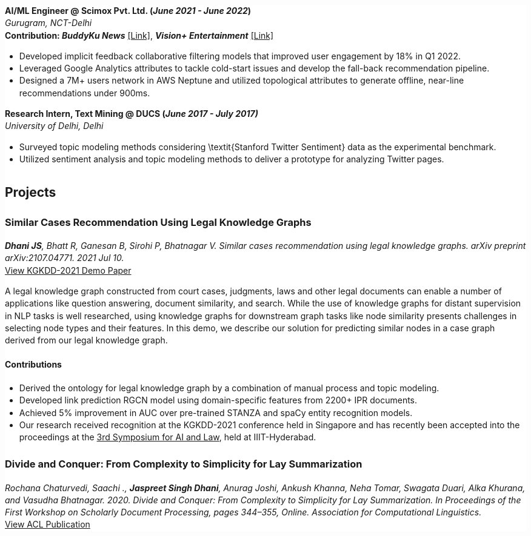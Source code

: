 
**AI/ML Engineer @ Scimox Pvt. Ltd. (_June 2021 - June 2022_)** <br />
_Gurugram, NCT-Delhi_ <br />
**Contribution: _BuddyKu News_** [[Link]](https://buddyku.com/), **_Vision+ Entertainment_** [[Link]](https://www.visionplus.id/)
- Developed implicit feedback collaborative filtering models that improved user engagement by 18% in Q1 2022.
- Leveraged Google Analytics attributes to tackle cold-start issues and develop the fall-back recommendation pipeline.
- Designed a 7M+ users network in AWS Neptune and utilized topological attributes to generate offline, near-line recommendations under 900ms.

**Research Intern, Text Mining @ DUCS (_June 2017 - July 2017)_** <br />
_University of Delhi, Delhi_
- Surveyed topic modeling methods considering \textit{Stanford Twitter Sentiment} data as the experimental benchmark.
- Utilized sentiment analysis and topic modeling methods to deliver a prototype for analyzing Twitter pages.

## Projects
### Similar Cases Recommendation Using Legal Knowledge Graphs
_**Dhani JS**, Bhatt R, Ganesan B, Sirohi P, Bhatnagar V. Similar cases recommendation using legal knowledge graphs. arXiv preprint arXiv:2107.04771. 2021 Jul 10._<br />
[View KGKDD-2021 Demo Paper](https://arxiv.org/abs/2107.04771)

A legal knowledge graph constructed from court cases, judgments,
laws and other legal documents can enable a number of applications
like question answering, document similarity, and search. While
the use of knowledge graphs for distant supervision in NLP tasks
is well researched, using knowledge graphs for downstream graph
tasks like node similarity presents challenges in selecting node
types and their features. In this demo, we describe our solution
for predicting similar nodes in a case graph derived from our legal
knowledge graph.

#### Contributions
- Derived the ontology for legal knowledge graph by a combination of manual process and topic modeling.
- Developed link prediction RGCN model using domain-specific features from 2200+ IPR documents.
- Achieved 5% improvement in AUC over pre-trained STANZA and spaCy entity recognition models.
- Our research received recognition at the KGKDD-2021 conference held in Singapore and has recently been accepted into the proceedings at the <a href="https://sites.google.com/view/sail-2023/call-for-papers?authuser=0">3rd Symposium for AI and Law</a>, held at IIIT-Hyderabad.

### Divide and Conquer: From Complexity to Simplicity for Lay Summarization
_Rochana Chaturvedi, Saachi ., **Jaspreet Singh Dhani**, Anurag Joshi, Ankush Khanna, Neha Tomar, Swagata Duari, Alka Khurana, and Vasudha Bhatnagar. 2020. Divide and Conquer: From Complexity to Simplicity for Lay Summarization. In Proceedings of the First Workshop on Scholarly Document Processing, pages 344–355, Online. Association for Computational Linguistics._ <br />
[View ACL Publication]([https://arxiv.org/abs/2107.04771](https://aclanthology.org/2020.sdp-1.40/))
